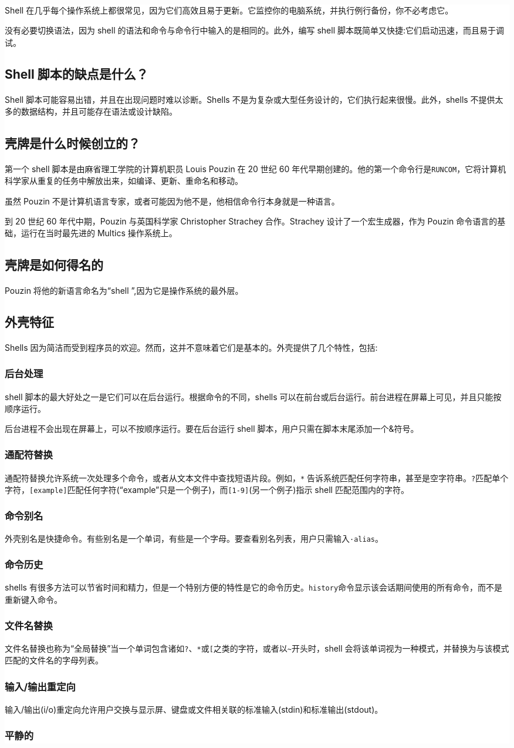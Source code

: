 Shell 在几乎每个操作系统上都很常见，因为它们高效且易于更新。它监控你的电脑系统，并执行例行备份，你不必考虑它。

没有必要切换语法，因为 shell 的语法和命令与命令行中输入的是相同的。此外，编写 shell 脚本既简单又快捷:它们启动迅速，而且易于调试。

## Shell 脚本的缺点是什么？

Shell 脚本可能容易出错，并且在出现问题时难以诊断。Shells 不是为复杂或大型任务设计的，它们执行起来很慢。此外，shells 不提供太多的数据结构，并且可能存在语法或设计缺陷。

## 壳牌是什么时候创立的？

第一个 shell 脚本是由麻省理工学院的计算机职员 Louis Pouzin 在 20 世纪 60 年代早期创建的。他的第一个命令行是`RUNCOM`，它将计算机科学家从重复的任务中解放出来，如编译、更新、重命名和移动。

虽然 Pouzin 不是计算机语言专家，或者可能因为他不是，他相信命令行本身就是一种语言。

到 20 世纪 60 年代中期，Pouzin 与英国科学家 Christopher Strachey 合作。Strachey 设计了一个宏生成器，作为 Pouzin 命令语言的基础，运行在当时最先进的 Multics 操作系统上。

## 壳牌是如何得名的

Pouzin 将他的新语言命名为“shell ”,因为它是操作系统的最外层。

## 外壳特征

Shells 因为简洁而受到程序员的欢迎。然而，这并不意味着它们是基本的。外壳提供了几个特性，包括:

### 后台处理

shell 脚本的最大好处之一是它们可以在后台运行。根据命令的不同，shells 可以在前台或后台运行。前台进程在屏幕上可见，并且只能按顺序运行。

后台进程不会出现在屏幕上，可以不按顺序运行。要在后台运行 shell 脚本，用户只需在脚本末尾添加一个&符号。

### 通配符替换

通配符替换允许系统一次处理多个命令，或者从文本文件中查找短语片段。例如，`*` 告诉系统匹配任何字符串，甚至是空字符串。`?`匹配单个字符，`[example]`匹配任何字符(“example”只是一个例子)，而`[1-9]`(另一个例子)指示 shell 匹配范围内的字符。

### 命令别名

外壳别名是快捷命令。有些别名是一个单词，有些是一个字母。要查看别名列表，用户只需输入`·alias`。

### 命令历史

shells 有很多方法可以节省时间和精力，但是一个特别方便的特性是它的命令历史。`history`命令显示该会话期间使用的所有命令，而不是重新键入命令。

### 文件名替换

文件名替换也称为“全局替换”当一个单词包含诸如`?`、`*`或`[`之类的字符，或者以`~`开头时，shell 会将该单词视为一种模式，并替换为与该模式匹配的文件名的字母列表。

### 输入/输出重定向

输入/输出(i/o)重定向允许用户交换与显示屏、键盘或文件相关联的标准输入(stdin)和标准输出(stdout)。

### 平静的
